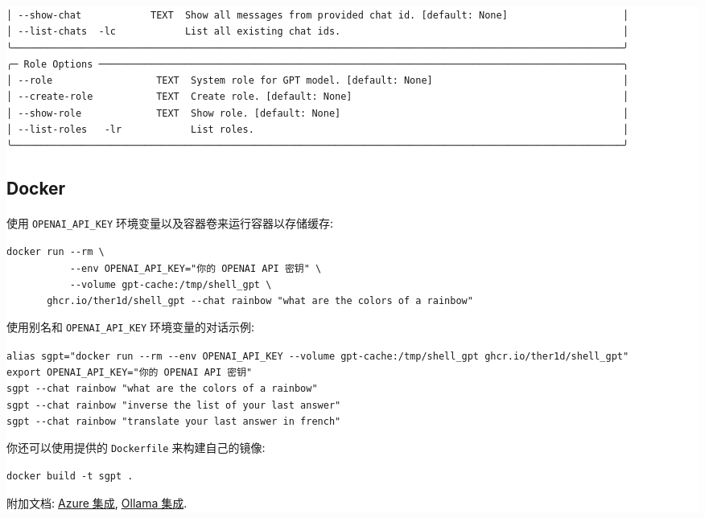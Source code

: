 ```text
│ --show-chat            TEXT  Show all messages from provided chat id. [default: None]                    │
│ --list-chats  -lc            List all existing chat ids.                                                 │
╰──────────────────────────────────────────────────────────────────────────────────────────────────────────╯
╭─ Role Options ───────────────────────────────────────────────────────────────────────────────────────────╮
│ --role                  TEXT  System role for GPT model. [default: None]                                 │
│ --create-role           TEXT  Create role. [default: None]                                               │
│ --show-role             TEXT  Show role. [default: None]                                                 │
│ --list-roles   -lr            List roles.                                                                │
╰──────────────────────────────────────────────────────────────────────────────────────────────────────────╯
```

## Docker
使用 `OPENAI_API_KEY` 环境变量以及容器卷来运行容器以存储缓存:
```shell
docker run --rm \
           --env OPENAI_API_KEY="你的 OPENAI API 密钥" \
           --volume gpt-cache:/tmp/shell_gpt \
       ghcr.io/ther1d/shell_gpt --chat rainbow "what are the colors of a rainbow"
```

使用别名和 `OPENAI_API_KEY` 环境变量的对话示例:
```shell
alias sgpt="docker run --rm --env OPENAI_API_KEY --volume gpt-cache:/tmp/shell_gpt ghcr.io/ther1d/shell_gpt"
export OPENAI_API_KEY="你的 OPENAI API 密钥"
sgpt --chat rainbow "what are the colors of a rainbow"
sgpt --chat rainbow "inverse the list of your last answer"
sgpt --chat rainbow "translate your last answer in french"
```

你还可以使用提供的 `Dockerfile` 来构建自己的镜像:
```shell
docker build -t sgpt .
```

附加文档: [Azure 集成](https://github.com/TheR1D/shell_gpt/wiki/Azure), [Ollama 集成](https://github.com/TheR1D/shell_gpt/wiki/Ollama).

